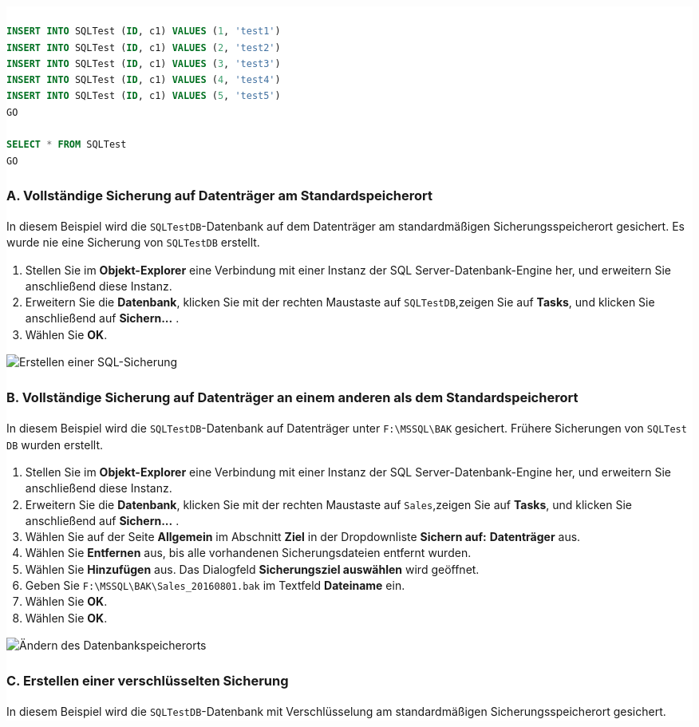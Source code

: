 ```sql

INSERT INTO SQLTest (ID, c1) VALUES (1, 'test1')
INSERT INTO SQLTest (ID, c1) VALUES (2, 'test2')
INSERT INTO SQLTest (ID, c1) VALUES (3, 'test3')
INSERT INTO SQLTest (ID, c1) VALUES (4, 'test4')
INSERT INTO SQLTest (ID, c1) VALUES (5, 'test5')
GO

SELECT * FROM SQLTest
GO
```

### <a name="a-full-back-up-to-disk-to-default-location"></a>A. Vollständige Sicherung auf Datenträger am Standardspeicherort
In diesem Beispiel wird die `SQLTestDB`-Datenbank auf dem Datenträger am standardmäßigen Sicherungsspeicherort gesichert.  Es wurde nie eine Sicherung von `SQLTestDB` erstellt.
1.  Stellen Sie im **Objekt-Explorer** eine Verbindung mit einer Instanz der SQL Server-Datenbank-Engine her, und erweitern Sie anschließend diese Instanz.
2.  Erweitern Sie die **Datenbank**, klicken Sie mit der rechten Maustaste auf `SQLTestDB`,zeigen Sie auf **Tasks**, und klicken Sie anschließend auf **Sichern...** .
3.  Wählen Sie **OK**.

![Erstellen einer SQL-Sicherung](media/quickstart-backup-restore-database/backup-db-ssms.png) 
 

### <a name="b--full-back-up-to-disk-to-non-default-location"></a>**B.  Vollständige Sicherung auf Datenträger an einem anderen als dem Standardspeicherort**
In diesem Beispiel wird die `SQLTestDB`-Datenbank auf Datenträger unter `F:\MSSQL\BAK` gesichert.  Frühere Sicherungen von `SQLTestDB` wurden erstellt.
1.  Stellen Sie im **Objekt-Explorer** eine Verbindung mit einer Instanz der SQL Server-Datenbank-Engine her, und erweitern Sie anschließend diese Instanz.
2.  Erweitern Sie die **Datenbank**, klicken Sie mit der rechten Maustaste auf `Sales`,zeigen Sie auf **Tasks**, und klicken Sie anschließend auf **Sichern...** .
3.  Wählen Sie auf der Seite **Allgemein** im Abschnitt **Ziel** in der Dropdownliste **Sichern auf:** **Datenträger** aus.
4.  Wählen Sie **Entfernen** aus, bis alle vorhandenen Sicherungsdateien entfernt wurden.
5.  Wählen Sie **Hinzufügen** aus. Das Dialogfeld **Sicherungsziel auswählen** wird geöffnet.
6.  Geben Sie `F:\MSSQL\BAK\Sales_20160801.bak` im Textfeld **Dateiname** ein.
7.  Wählen Sie **OK**.
8.  Wählen Sie **OK**.

![Ändern des Datenbankspeicherorts](media/create-a-full-database-backup-sql-server/change-db-location.png)

### <a name="c--create-an-encrypted-backup"></a>**C.  Erstellen einer verschlüsselten Sicherung**
In diesem Beispiel wird die `SQLTestDB`-Datenbank mit Verschlüsselung am standardmäßigen Sicherungsspeicherort gesichert.  
